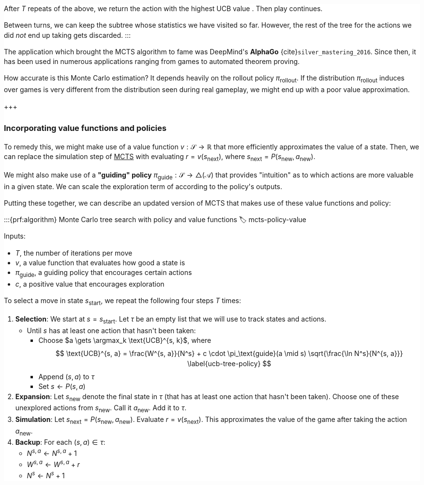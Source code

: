 After $T$ repeats of the above,
we return the action with the highest UCB value [](#ucb-tree).
Then play continues.

Between turns, we can keep the subtree whose statistics we have visited so far.
However, the rest of the tree for the actions we did _not_ end up taking gets discarded.
:::

The application which brought the MCTS algorithm to fame was DeepMind's **AlphaGo** {cite}`silver_mastering_2016`.
Since then, it has been used in numerous applications ranging from games to automated theorem proving.

How accurate is this Monte Carlo estimation?
It depends heavily on the rollout policy $\pi_\text{rollout}$.
If the distribution $\pi_\text{rollout}$ induces over games is very different from the distribution seen during real gameplay,
we might end up with a poor value approximation.

+++

### Incorporating value functions and policies

To remedy this,
we might make use of a value function $v : \mathcal{S} \to \mathbb{R}$ that more efficiently approximates the value of a state.
Then, we can replace the simulation step of [MCTS](#mcts-algorithm) with evaluating $r = v(s_\text{next})$, where $s_\text{next} = P(s_\text{new}, a_\text{new})$.

We might also make use of a **"guiding" policy** $\pi_\text{guide} : \mathcal{S} \to \triangle(\mathcal{A})$ that provides "intuition" as to which actions are more valuable in a given state.
We can scale the exploration term of [](#ucb-tree) according to the policy's outputs.

Putting these together,
we can describe an updated version of MCTS that makes use of these value functions and policy:

:::{prf:algorithm} Monte Carlo tree search with policy and value functions
:label: mcts-policy-value

Inputs:
- $T$, the number of iterations per move
- $v$, a value function that evaluates how good a state is
- $\pi_\text{guide}$, a guiding policy that encourages certain actions
- $c$, a positive value that encourages exploration

To select a move in state $s_\text{start}$, we repeat the following four steps $T$ times:

1. **Selection**: We start at $s = s_{\text{start}}$. Let $\tau$ be an empty list that we will use to track states and actions.
   - Until $s$ has at least one action that hasn't been taken:
     - Choose $a \gets \argmax_k \text{UCB}^{s, k}$, where
       $$
       \text{UCB}^{s, a} = \frac{W^{s, a}}{N^s} + c \cdot \pi_\text{guide}(a \mid s) \sqrt{\frac{\ln N^s}{N^{s, a}}}
       \label{ucb-tree-policy}
       $$
     - Append $(s, a)$ to $\tau$
     - Set $s \gets P(s, a)$
2. **Expansion**: Let $s_\text{new}$ denote the final state in $\tau$ (that has at least one action that hasn't been taken). Choose one of these unexplored actions from $s_\text{new}$. Call it $a_{\text{new}}$. Add it to $\tau$.
3. **Simulation**: Let $s_\text{next} = P(s_\text{new}, a_\text{new})$. Evaluate $r = v(s_\text{next})$. This approximates the value of the game after taking the action $a_\text{new}$.
4. **Backup**: For each $(s, a) \in \tau$:
   - $N^{s, a} \gets N^{s, a} + 1$
   - $W^{s, a} \gets W^{s, a} + r$
   - $N^s \gets N^s + 1$
